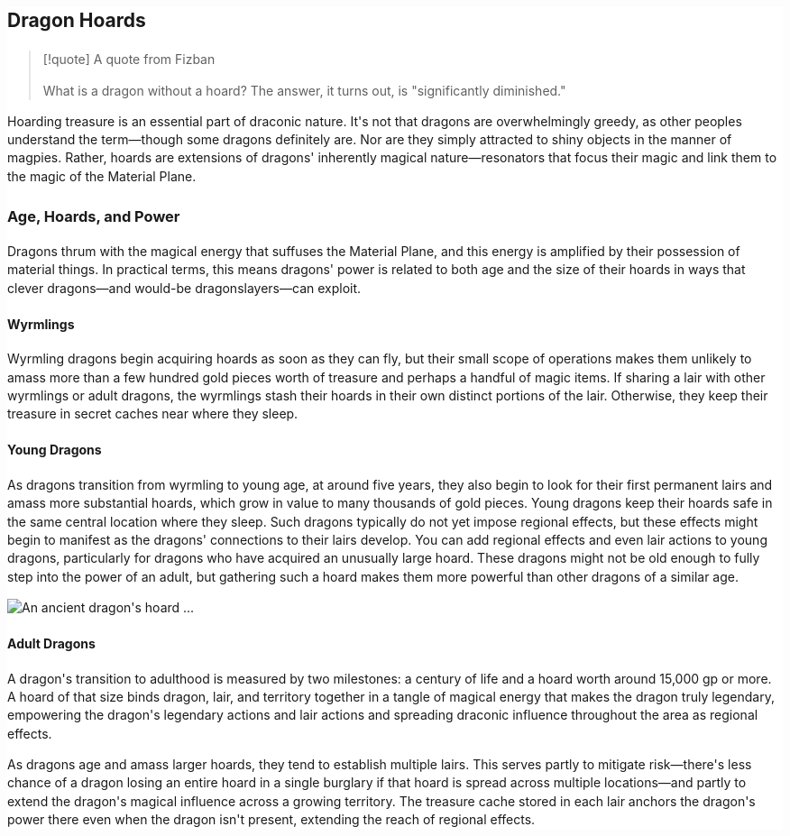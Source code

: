 ## Dragon Hoards

> [!quote] A quote from Fizban  
> 
> What is a dragon without a hoard? The answer, it turns out, is "significantly diminished."

Hoarding treasure is an essential part of draconic nature. It's not that dragons are overwhelmingly greedy, as other peoples understand the term—though some dragons definitely are. Nor are they simply attracted to shiny objects in the manner of magpies. Rather, hoards are extensions of dragons' inherently magical nature—resonators that focus their magic and link them to the magic of the Material Plane.

### Age, Hoards, and Power

Dragons thrum with the magical energy that suffuses the Material Plane, and this energy is amplified by their possession of material things. In practical terms, this means dragons' power is related to both age and the size of their hoards in ways that clever dragons—and would-be dragonslayers—can exploit.

#### Wyrmlings

Wyrmling dragons begin acquiring hoards as soon as they can fly, but their small scope of operations makes them unlikely to amass more than a few hundred gold pieces worth of treasure and perhaps a handful of magic items. If sharing a lair with other wyrmlings or adult dragons, the wyrmlings stash their hoards in their own distinct portions of the lair. Otherwise, they keep their treasure in secret caches near where they sleep.

#### Young Dragons

As dragons transition from wyrmling to young age, at around five years, they also begin to look for their first permanent lairs and amass more substantial hoards, which grow in value to many thousands of gold pieces. Young dragons keep their hoards safe in the same central location where they sleep. Such dragons typically do not yet impose regional effects, but these effects might begin to manifest as the dragons' connections to their lairs develop. You can add regional effects and even lair actions to young dragons, particularly for dragons who have acquired an unusually large hoard. These dragons might not be old enough to fully step into the power of an adult, but gathering such a hoard makes them more powerful than other dragons of a similar age.

![An ancient dragon's hoard ...](/3-Mechanics/CLI/Compendium/books/fizbans-treasury-of-dragons/img/034-04-002-an-ancient-dragons-hoard.webp#center "An ancient dragon's hoard can hold enough wealth to cause the rise and the ruin of dynasties")

#### Adult Dragons

A dragon's transition to adulthood is measured by two milestones: a century of life and a hoard worth around 15,000 gp or more. A hoard of that size binds dragon, lair, and territory together in a tangle of magical energy that makes the dragon truly legendary, empowering the dragon's legendary actions and lair actions and spreading draconic influence throughout the area as regional effects.

As dragons age and amass larger hoards, they tend to establish multiple lairs. This serves partly to mitigate risk—there's less chance of a dragon losing an entire hoard in a single burglary if that hoard is spread across multiple locations—and partly to extend the dragon's magical influence across a growing territory. The treasure cache stored in each lair anchors the dragon's power there even when the dragon isn't present, extending the reach of regional effects.
